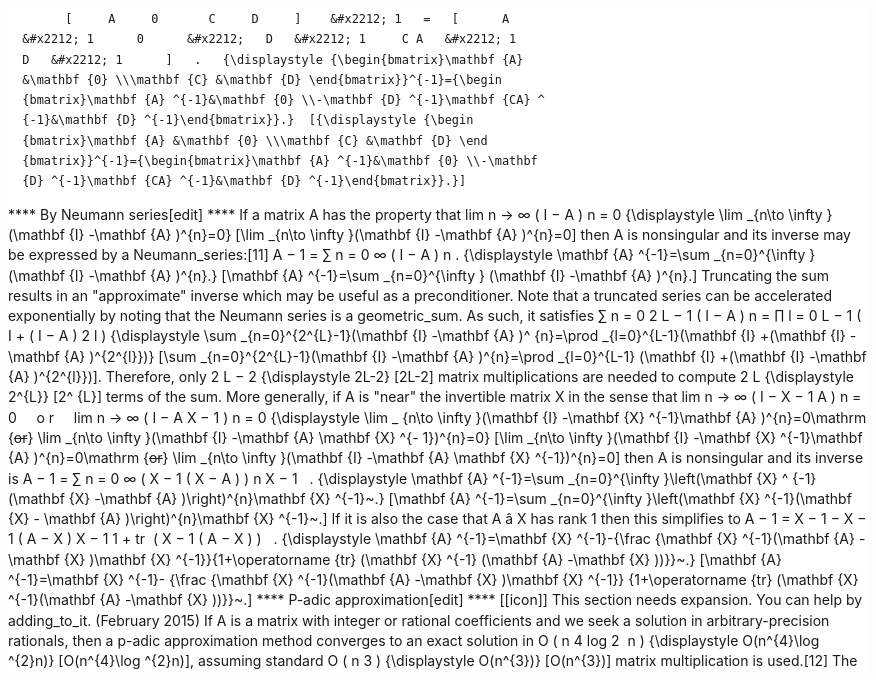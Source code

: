             [     A     0       C     D     ]    &#x2212; 1   =   [      A
      &#x2212; 1      0      &#x2212;   D   &#x2212; 1     C A   &#x2212; 1
      D   &#x2212; 1      ]   .   {\displaystyle {\begin{bmatrix}\mathbf {A}
      &\mathbf {0} \\\mathbf {C} &\mathbf {D} \end{bmatrix}}^{-1}={\begin
      {bmatrix}\mathbf {A} ^{-1}&\mathbf {0} \\-\mathbf {D} ^{-1}\mathbf {CA} ^
      {-1}&\mathbf {D} ^{-1}\end{bmatrix}}.}  [{\displaystyle {\begin
      {bmatrix}\mathbf {A} &\mathbf {0} \\\mathbf {C} &\mathbf {D} \end
      {bmatrix}}^{-1}={\begin{bmatrix}\mathbf {A} ^{-1}&\mathbf {0} \\-\mathbf
      {D} ^{-1}\mathbf {CA} ^{-1}&\mathbf {D} ^{-1}\end{bmatrix}}.}]
**** By Neumann series[edit] ****
If a matrix A has the property that
          lim  n &#x2192; &#x221E;   (  I  &#x2212;  A   )  n   = 0
      {\displaystyle \lim _{n\to \infty }(\mathbf {I} -\mathbf {A} )^{n}=0}
      [\lim _{n\to \infty }(\mathbf {I} -\mathbf {A} )^{n}=0]
then A is nonsingular and its inverse may be expressed by a Neumann_series:[11]
           A   &#x2212; 1   =  &#x2211;  n = 0   &#x221E;   (  I  &#x2212;  A
      )  n   .   {\displaystyle \mathbf {A} ^{-1}=\sum _{n=0}^{\infty }(\mathbf
      {I} -\mathbf {A} )^{n}.}  [\mathbf {A} ^{-1}=\sum _{n=0}^{\infty }
      (\mathbf {I} -\mathbf {A} )^{n}.]
Truncating the sum results in an "approximate" inverse which may be useful as a
preconditioner. Note that a truncated series can be accelerated exponentially
by noting that the Neumann series is a geometric_sum. As such, it satisfies
          &#x2211;  n = 0    2  L   &#x2212; 1   (  I  &#x2212;  A   )  n   =
      &#x220F;  l = 0   L &#x2212; 1   (  I  + (  I  &#x2212;  A   )   2  l
      )   {\displaystyle \sum _{n=0}^{2^{L}-1}(\mathbf {I} -\mathbf {A} )^
      {n}=\prod _{l=0}^{L-1}(\mathbf {I} +(\mathbf {I} -\mathbf {A} )^{2^{l}})}
      [\sum _{n=0}^{2^{L}-1}(\mathbf {I} -\mathbf {A} )^{n}=\prod _{l=0}^{L-1}
      (\mathbf {I} +(\mathbf {I} -\mathbf {A} )^{2^{l}})].
Therefore, only     2 L &#x2212; 2   {\displaystyle 2L-2}  [2L-2] matrix
multiplications are needed to compute      2  L     {\displaystyle 2^{L}}  [2^
{L}] terms of the sum.
More generally, if A is "near" the invertible matrix X in the sense that
          lim  n &#x2192; &#x221E;   (  I  &#x2212;   X   &#x2212; 1    A   )
      n   = 0  &#xA0; &#xA0; o r &#xA0; &#xA0;   lim  n &#x2192; &#x221E;
      (  I  &#x2212;  A    X   &#x2212; 1    )  n   = 0   {\displaystyle \lim _
      {n\to \infty }(\mathbf {I} -\mathbf {X} ^{-1}\mathbf {A} )^{n}=0\mathrm
      {~~or~~} \lim _{n\to \infty }(\mathbf {I} -\mathbf {A} \mathbf {X} ^{-
      1})^{n}=0}  [\lim _{n\to \infty }(\mathbf {I} -\mathbf {X} ^{-1}\mathbf
      {A} )^{n}=0\mathrm {~~or~~} \lim _{n\to \infty }(\mathbf {I} -\mathbf {A}
      \mathbf {X} ^{-1})^{n}=0]
then A is nonsingular and its inverse is
           A   &#x2212; 1   =  &#x2211;  n = 0   &#x221E;     (    X   &#x2212;
      1   (  X  &#x2212;  A  )  )   n     X   &#x2212; 1   &#xA0; .
      {\displaystyle \mathbf {A} ^{-1}=\sum _{n=0}^{\infty }\left(\mathbf {X} ^
      {-1}(\mathbf {X} -\mathbf {A} )\right)^{n}\mathbf {X} ^{-1}~.}  [\mathbf
      {A} ^{-1}=\sum _{n=0}^{\infty }\left(\mathbf {X} ^{-1}(\mathbf {X} -
      \mathbf {A} )\right)^{n}\mathbf {X} ^{-1}~.]
If it is also the case that A â X has rank 1 then this simplifies to
           A   &#x2212; 1   =   X   &#x2212; 1   &#x2212;      X   &#x2212; 1
      (  A  &#x2212;  X  )   X   &#x2212; 1     1 + tr &#x2061; (   X
      &#x2212; 1   (  A  &#x2212;  X  ) )    &#xA0; .   {\displaystyle \mathbf
      {A} ^{-1}=\mathbf {X} ^{-1}-{\frac {\mathbf {X} ^{-1}(\mathbf {A} -
      \mathbf {X} )\mathbf {X} ^{-1}}{1+\operatorname {tr} (\mathbf {X} ^{-1}
      (\mathbf {A} -\mathbf {X} ))}}~.}  [\mathbf {A} ^{-1}=\mathbf {X} ^{-1}-
      {\frac {\mathbf {X} ^{-1}(\mathbf {A} -\mathbf {X} )\mathbf {X} ^{-1}}
      {1+\operatorname {tr} (\mathbf {X} ^{-1}(\mathbf {A} -\mathbf {X} ))}}~.]
**** P-adic approximation[edit] ****
[[icon]] This section needs expansion. You can help by adding_to_it. (February
         2015)
If A is a matrix with integer or rational coefficients and we seek a solution
in arbitrary-precision rationals, then a p-adic approximation method converges
to an exact solution in     O (  n  4    log  2   &#x2061; n )   {\displaystyle
O(n^{4}\log ^{2}n)}  [O(n^{4}\log ^{2}n)], assuming standard     O (  n  3   )
{\displaystyle O(n^{3})}  [O(n^{3})] matrix multiplication is used.[12] The